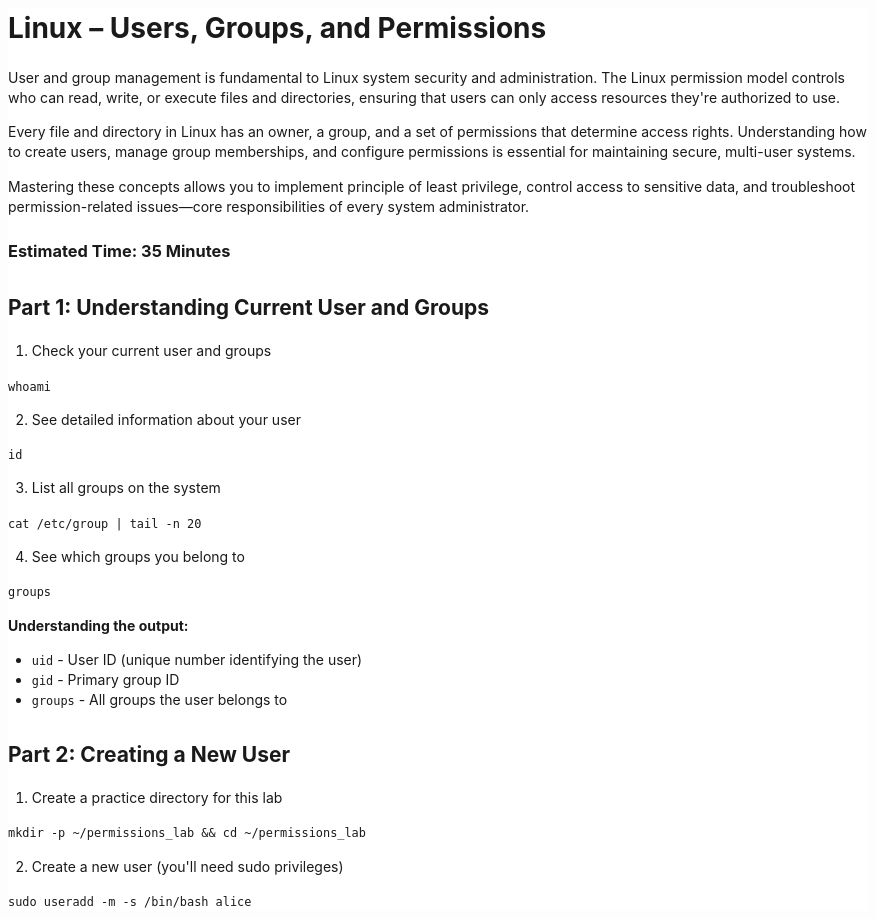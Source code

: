 # Linux – Users, Groups, and Permissions

User and group management is fundamental to Linux system security and administration. The Linux permission model controls who can read, write, or execute files and directories, ensuring that users can only access resources they're authorized to use.

Every file and directory in Linux has an owner, a group, and a set of permissions that determine access rights. Understanding how to create users, manage group memberships, and configure permissions is essential for maintaining secure, multi-user systems.

Mastering these concepts allows you to implement principle of least privilege, control access to sensitive data, and troubleshoot permission-related issues—core responsibilities of every system administrator.

### Estimated Time: 35 Minutes

## Part 1: Understanding Current User and Groups

1. Check your current user and groups
```
whoami
```

2. See detailed information about your user
```
id
```

3. List all groups on the system
```
cat /etc/group | tail -n 20
```

4. See which groups you belong to
```
groups
```

**Understanding the output:**
- `uid` - User ID (unique number identifying the user)
- `gid` - Primary group ID
- `groups` - All groups the user belongs to

## Part 2: Creating a New User

1. Create a practice directory for this lab
```
mkdir -p ~/permissions_lab && cd ~/permissions_lab
```

2. Create a new user (you'll need sudo privileges)
```
sudo useradd -m -s /bin/bash alice
```
